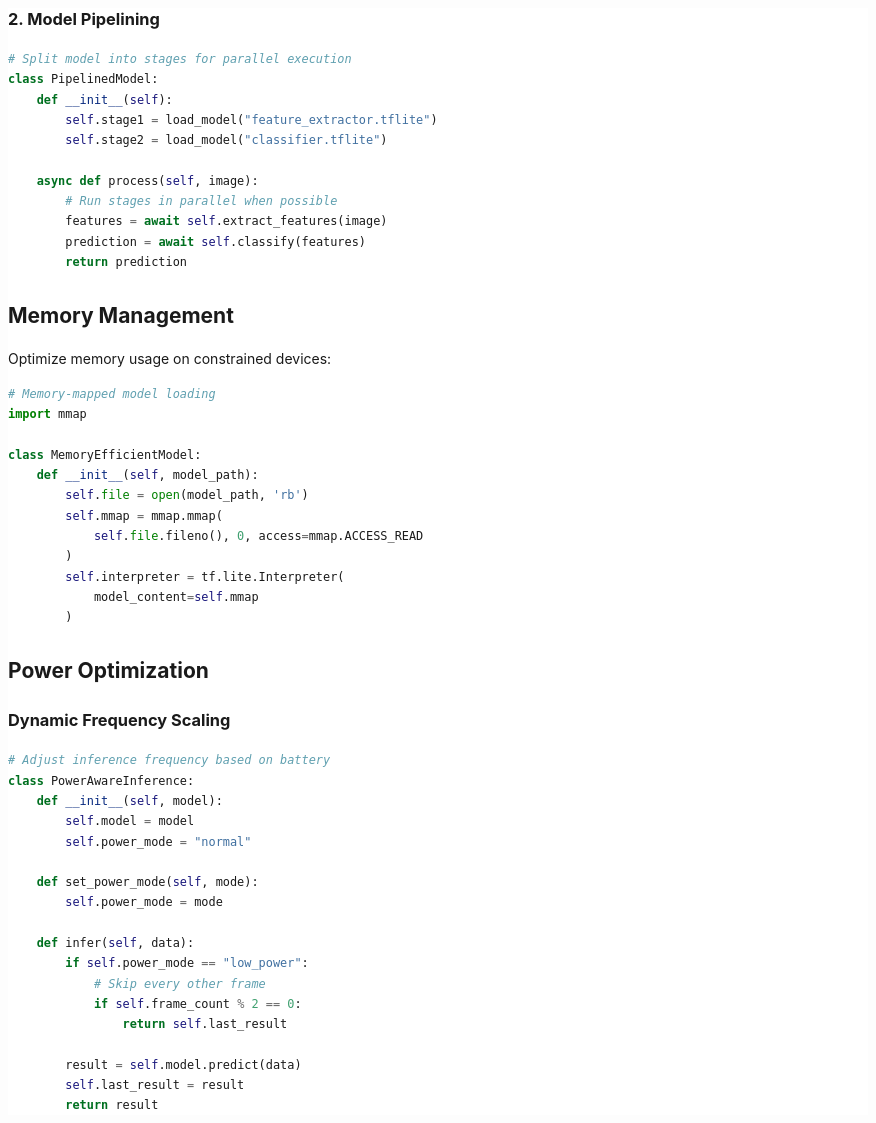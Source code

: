 ### 2. Model Pipelining

```python
# Split model into stages for parallel execution
class PipelinedModel:
    def __init__(self):
        self.stage1 = load_model("feature_extractor.tflite")
        self.stage2 = load_model("classifier.tflite")
        
    async def process(self, image):
        # Run stages in parallel when possible
        features = await self.extract_features(image)
        prediction = await self.classify(features)
        return prediction
```

## Memory Management

Optimize memory usage on constrained devices:

```python
# Memory-mapped model loading
import mmap

class MemoryEfficientModel:
    def __init__(self, model_path):
        self.file = open(model_path, 'rb')
        self.mmap = mmap.mmap(
            self.file.fileno(), 0, access=mmap.ACCESS_READ
        )
        self.interpreter = tf.lite.Interpreter(
            model_content=self.mmap
        )
```

## Power Optimization

### Dynamic Frequency Scaling

```python
# Adjust inference frequency based on battery
class PowerAwareInference:
    def __init__(self, model):
        self.model = model
        self.power_mode = "normal"
        
    def set_power_mode(self, mode):
        self.power_mode = mode
        
    def infer(self, data):
        if self.power_mode == "low_power":
            # Skip every other frame
            if self.frame_count % 2 == 0:
                return self.last_result
                
        result = self.model.predict(data)
        self.last_result = result
        return result
```
